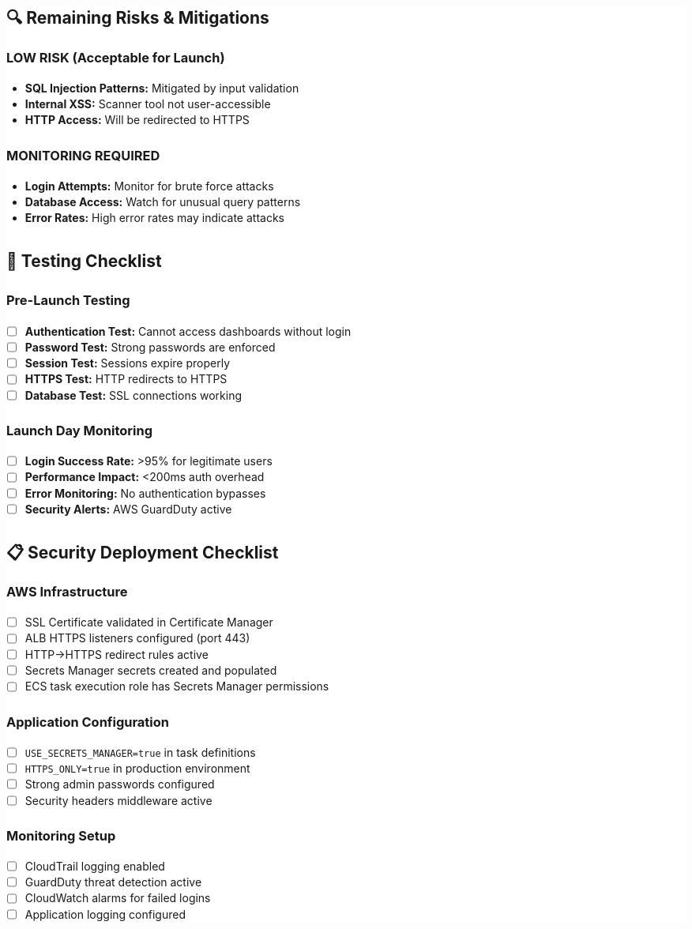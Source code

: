## 🔍 Remaining Risks & Mitigations

### LOW RISK (Acceptable for Launch)
- **SQL Injection Patterns:** Mitigated by input validation
- **Internal XSS:** Scanner tool not user-accessible
- **HTTP Access:** Will be redirected to HTTPS

### MONITORING REQUIRED
- **Login Attempts:** Monitor for brute force attacks
- **Database Access:** Watch for unusual query patterns
- **Error Rates:** High error rates may indicate attacks

## 🧪 Testing Checklist

### Pre-Launch Testing
- [ ] **Authentication Test:** Cannot access dashboards without login
- [ ] **Password Test:** Strong passwords are enforced  
- [ ] **Session Test:** Sessions expire properly
- [ ] **HTTPS Test:** HTTP redirects to HTTPS
- [ ] **Database Test:** SSL connections working

### Launch Day Monitoring
- [ ] **Login Success Rate:** >95% for legitimate users
- [ ] **Performance Impact:** <200ms auth overhead
- [ ] **Error Monitoring:** No authentication bypasses
- [ ] **Security Alerts:** AWS GuardDuty active

## 📋 Security Deployment Checklist

### AWS Infrastructure
- [ ] SSL Certificate validated in Certificate Manager
- [ ] ALB HTTPS listeners configured (port 443)
- [ ] HTTP->HTTPS redirect rules active
- [ ] Secrets Manager secrets created and populated
- [ ] ECS task execution role has Secrets Manager permissions

### Application Configuration
- [ ] `USE_SECRETS_MANAGER=true` in task definitions
- [ ] `HTTPS_ONLY=true` in production environment
- [ ] Strong admin passwords configured
- [ ] Security headers middleware active

### Monitoring Setup
- [ ] CloudTrail logging enabled
- [ ] GuardDuty threat detection active  
- [ ] CloudWatch alarms for failed logins
- [ ] Application logging configured
